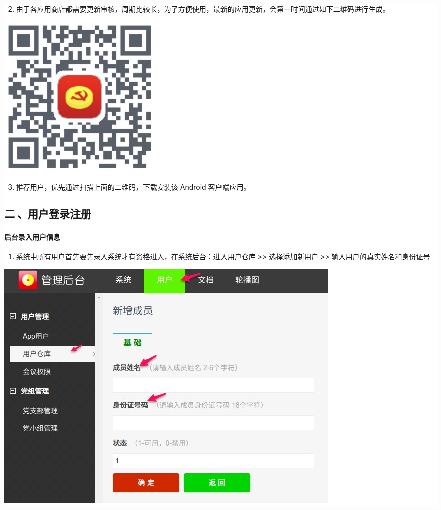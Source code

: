 2. 由于各应用商店都需要更新审核，周期比较长，为了方便使用，最新的应用更新，会第一时间通过如下二维码进行生成。
<img src="../docs/images/webwxgetmsgimg (1).jpeg" width='300' height='300' >

3. 推荐用户，优先通过扫描上面的二维码，下载安装该 Android 客户端应用。

## 二 、用户登录注册
#### 后台录入用户信息

1. 系统中所有用户首先要先录入系统才有资格进入，在系统后台：进入用户仓库 >> 选择添加新用户 >> 输入用户的真实姓名和身份证号
<img src="../docs/images/c92ddd4b-e769-4249-a0cc-cc22b3aad36d.jpeg" >
